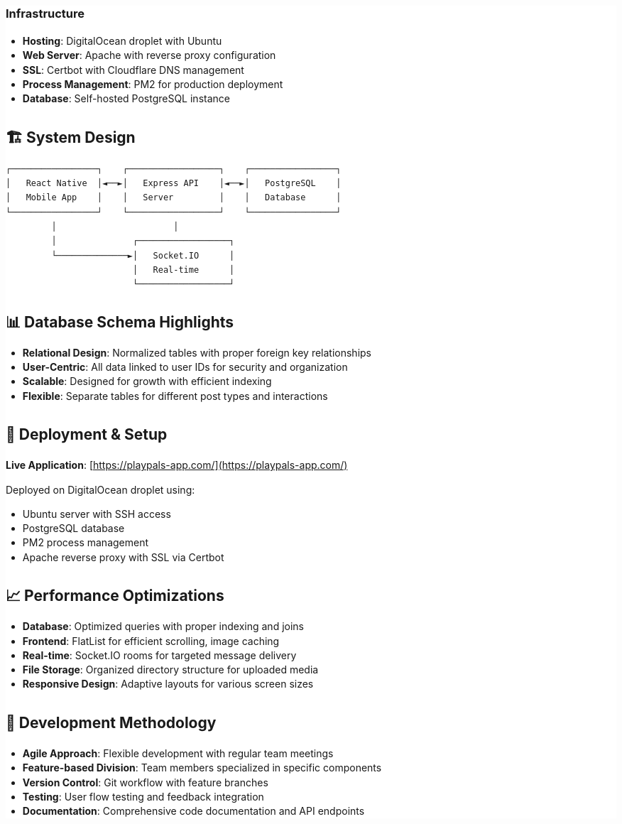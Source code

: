 ### **Infrastructure**

- **Hosting**: DigitalOcean droplet with Ubuntu
- **Web Server**: Apache with reverse proxy configuration
- **SSL**: Certbot with Cloudflare DNS management
- **Process Management**: PM2 for production deployment
- **Database**: Self-hosted PostgreSQL instance

## 🏗️ System Design

```
┌─────────────────┐    ┌──────────────────┐    ┌─────────────────┐
│   React Native  │◄──►│   Express API    │◄──►│   PostgreSQL    │
│   Mobile App    │    │   Server         │    │   Database      │
└─────────────────┘    └──────────────────┘    └─────────────────┘
         │                       │
         │               ┌──────────────────┐
         └──────────────►│   Socket.IO      │
                         │   Real-time      │
                         └──────────────────┘
```

## 📊 Database Schema Highlights

- **Relational Design**: Normalized tables with proper foreign key relationships
- **User-Centric**: All data linked to user IDs for security and organization
- **Scalable**: Designed for growth with efficient indexing
- **Flexible**: Separate tables for different post types and interactions

## 🔧 Deployment & Setup

**Live Application**: [https://playpals-app.com/](https://playpals-app.com/)

Deployed on DigitalOcean droplet using:

- Ubuntu server with SSH access
- PostgreSQL database
- PM2 process management
- Apache reverse proxy with SSL via Certbot

## 📈 Performance Optimizations

- **Database**: Optimized queries with proper indexing and joins
- **Frontend**: FlatList for efficient scrolling, image caching
- **Real-time**: Socket.IO rooms for targeted message delivery
- **File Storage**: Organized directory structure for uploaded media
- **Responsive Design**: Adaptive layouts for various screen sizes

## 🧪 Development Methodology

- **Agile Approach**: Flexible development with regular team meetings
- **Feature-based Division**: Team members specialized in specific components
- **Version Control**: Git workflow with feature branches
- **Testing**: User flow testing and feedback integration
- **Documentation**: Comprehensive code documentation and API endpoints
